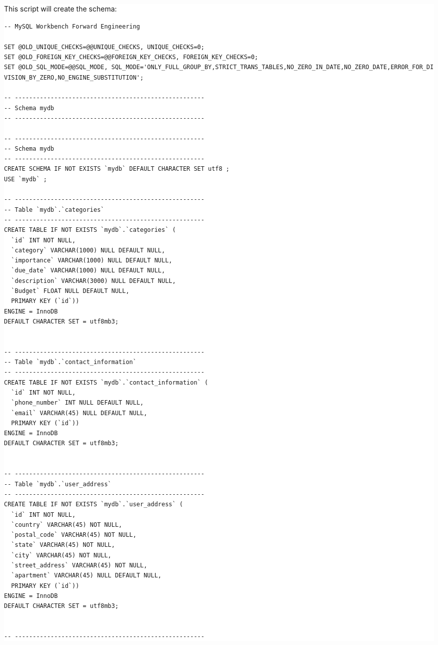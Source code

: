 This script will create the schema:

```
-- MySQL Workbench Forward Engineering

SET @OLD_UNIQUE_CHECKS=@@UNIQUE_CHECKS, UNIQUE_CHECKS=0;
SET @OLD_FOREIGN_KEY_CHECKS=@@FOREIGN_KEY_CHECKS, FOREIGN_KEY_CHECKS=0;
SET @OLD_SQL_MODE=@@SQL_MODE, SQL_MODE='ONLY_FULL_GROUP_BY,STRICT_TRANS_TABLES,NO_ZERO_IN_DATE,NO_ZERO_DATE,ERROR_FOR_DIVISION_BY_ZERO,NO_ENGINE_SUBSTITUTION';

-- -----------------------------------------------------
-- Schema mydb
-- -----------------------------------------------------

-- -----------------------------------------------------
-- Schema mydb
-- -----------------------------------------------------
CREATE SCHEMA IF NOT EXISTS `mydb` DEFAULT CHARACTER SET utf8 ;
USE `mydb` ;

-- -----------------------------------------------------
-- Table `mydb`.`categories`
-- -----------------------------------------------------
CREATE TABLE IF NOT EXISTS `mydb`.`categories` (
  `id` INT NOT NULL,
  `category` VARCHAR(1000) NULL DEFAULT NULL,
  `importance` VARCHAR(1000) NULL DEFAULT NULL,
  `due_date` VARCHAR(1000) NULL DEFAULT NULL,
  `description` VARCHAR(3000) NULL DEFAULT NULL,
  `Budget` FLOAT NULL DEFAULT NULL,
  PRIMARY KEY (`id`))
ENGINE = InnoDB
DEFAULT CHARACTER SET = utf8mb3;


-- -----------------------------------------------------
-- Table `mydb`.`contact_information`
-- -----------------------------------------------------
CREATE TABLE IF NOT EXISTS `mydb`.`contact_information` (
  `id` INT NOT NULL,
  `phone_number` INT NULL DEFAULT NULL,
  `email` VARCHAR(45) NULL DEFAULT NULL,
  PRIMARY KEY (`id`))
ENGINE = InnoDB
DEFAULT CHARACTER SET = utf8mb3;


-- -----------------------------------------------------
-- Table `mydb`.`user_address`
-- -----------------------------------------------------
CREATE TABLE IF NOT EXISTS `mydb`.`user_address` (
  `id` INT NOT NULL,
  `country` VARCHAR(45) NOT NULL,
  `postal_code` VARCHAR(45) NOT NULL,
  `state` VARCHAR(45) NOT NULL,
  `city` VARCHAR(45) NOT NULL,
  `street_address` VARCHAR(45) NOT NULL,
  `apartment` VARCHAR(45) NULL DEFAULT NULL,
  PRIMARY KEY (`id`))
ENGINE = InnoDB
DEFAULT CHARACTER SET = utf8mb3;


-- -----------------------------------------------------
```